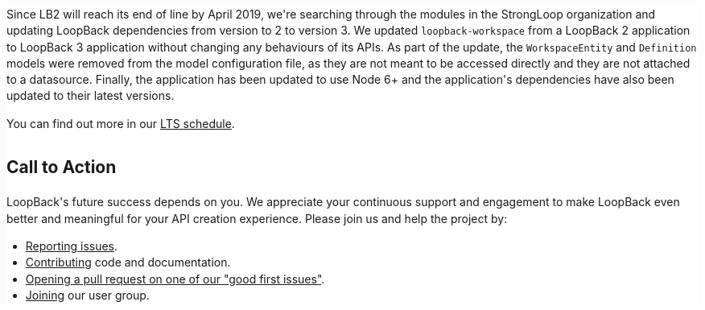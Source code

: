 Since LB2 will reach its end of line by April 2019, we're searching through the modules in the StrongLoop organization and updating LoopBack dependencies from version to 2 to version 3. We updated `loopback-workspace` from a LoopBack 2 application to LoopBack 3 application without changing any behaviours of its APIs. As part of the update, the `WorkspaceEntity` and `Definition` models were removed from the model configuration file, as they are not meant to be accessed directly and they are not attached to a datasource. Finally, the application has been updated to use Node 6+ and the application's dependencies have also been updated to their latest versions.

You can find out more in our [LTS schedule](https://loopback.io/doc/en/contrib/Long-term-support.html).

## Call to Action

LoopBack's future success depends on you. We appreciate your continuous support and engagement to make LoopBack even better and meaningful for your API creation experience. Please join us and help the project by:

- [Reporting issues](https://github.com/strongloop/loopback-next/issues).
- [Contributing](https://github.com/strongloop/loopback-next/blob/master/docs/CONTRIBUTING.md)
  code and documentation.
- [Opening a pull request on one of our "good first issues"](https://github.com/strongloop/loopback-next/labels/good%20first%20issue).
- [Joining](https://github.com/strongloop/loopback-next/issues/110) our user group.
